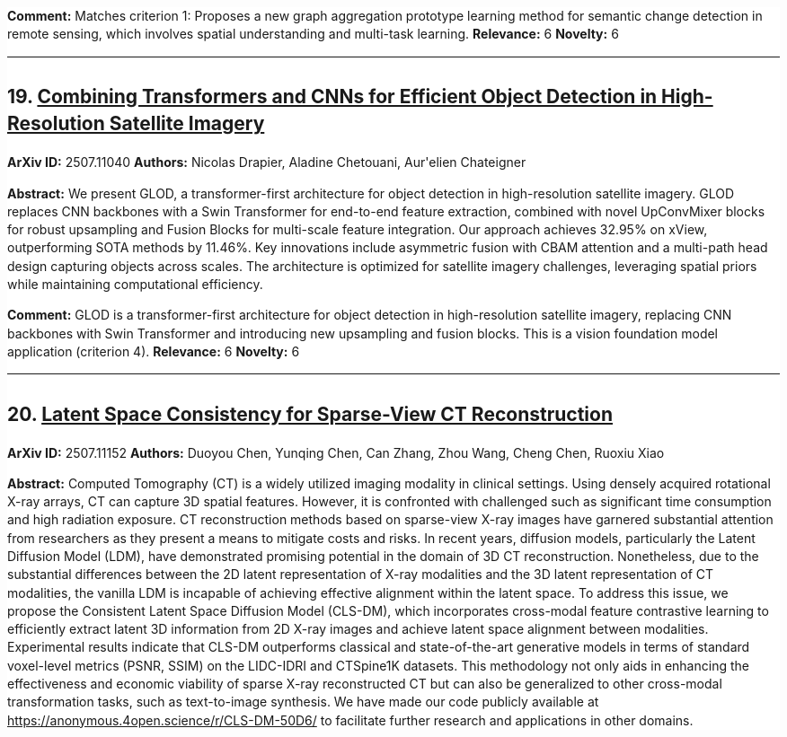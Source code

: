 **Comment:** Matches criterion 1: Proposes a new graph aggregation prototype learning method for semantic change detection in remote sensing, which involves spatial understanding and multi-task learning.
**Relevance:** 6
**Novelty:** 6

---

## 19. [Combining Transformers and CNNs for Efficient Object Detection in High-Resolution Satellite Imagery](https://arxiv.org/abs/2507.11040) <a id="link19"></a>
**ArXiv ID:** 2507.11040
**Authors:** Nicolas Drapier, Aladine Chetouani, Aur\'elien Chateigner

**Abstract:**  We present GLOD, a transformer-first architecture for object detection in high-resolution satellite imagery. GLOD replaces CNN backbones with a Swin Transformer for end-to-end feature extraction, combined with novel UpConvMixer blocks for robust upsampling and Fusion Blocks for multi-scale feature integration. Our approach achieves 32.95\% on xView, outperforming SOTA methods by 11.46\%. Key innovations include asymmetric fusion with CBAM attention and a multi-path head design capturing objects across scales. The architecture is optimized for satellite imagery challenges, leveraging spatial priors while maintaining computational efficiency.

**Comment:** GLOD is a transformer-first architecture for object detection in high-resolution satellite imagery, replacing CNN backbones with Swin Transformer and introducing new upsampling and fusion blocks. This is a vision foundation model application (criterion 4).
**Relevance:** 6
**Novelty:** 6

---

## 20. [Latent Space Consistency for Sparse-View CT Reconstruction](https://arxiv.org/abs/2507.11152) <a id="link20"></a>
**ArXiv ID:** 2507.11152
**Authors:** Duoyou Chen, Yunqing Chen, Can Zhang, Zhou Wang, Cheng Chen, Ruoxiu Xiao

**Abstract:**  Computed Tomography (CT) is a widely utilized imaging modality in clinical settings. Using densely acquired rotational X-ray arrays, CT can capture 3D spatial features. However, it is confronted with challenged such as significant time consumption and high radiation exposure. CT reconstruction methods based on sparse-view X-ray images have garnered substantial attention from researchers as they present a means to mitigate costs and risks. In recent years, diffusion models, particularly the Latent Diffusion Model (LDM), have demonstrated promising potential in the domain of 3D CT reconstruction. Nonetheless, due to the substantial differences between the 2D latent representation of X-ray modalities and the 3D latent representation of CT modalities, the vanilla LDM is incapable of achieving effective alignment within the latent space. To address this issue, we propose the Consistent Latent Space Diffusion Model (CLS-DM), which incorporates cross-modal feature contrastive learning to efficiently extract latent 3D information from 2D X-ray images and achieve latent space alignment between modalities. Experimental results indicate that CLS-DM outperforms classical and state-of-the-art generative models in terms of standard voxel-level metrics (PSNR, SSIM) on the LIDC-IDRI and CTSpine1K datasets. This methodology not only aids in enhancing the effectiveness and economic viability of sparse X-ray reconstructed CT but can also be generalized to other cross-modal transformation tasks, such as text-to-image synthesis. We have made our code publicly available at https://anonymous.4open.science/r/CLS-DM-50D6/ to facilitate further research and applications in other domains.
